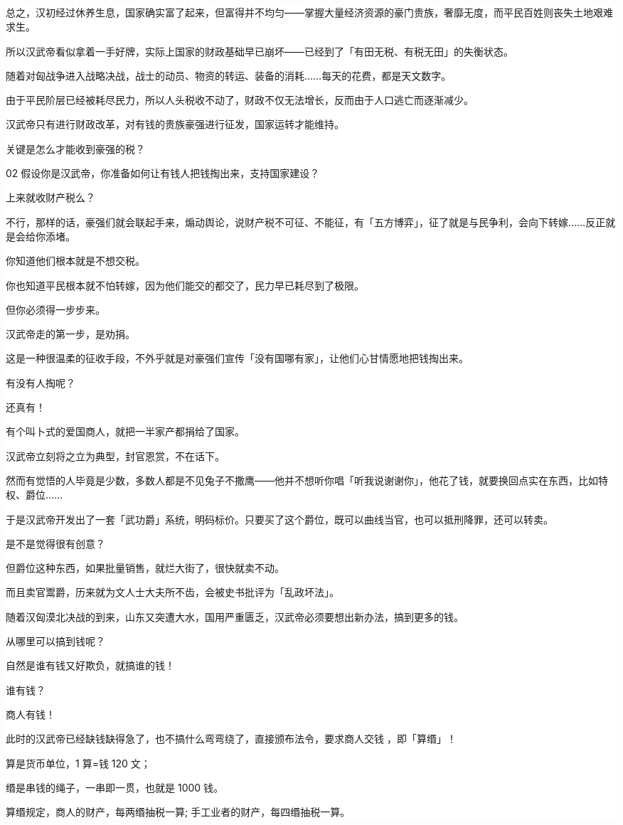 总之，汉初经过休养生息，国家确实富了起来，但富得并不均匀——掌握大量经济资源的豪门贵族，奢靡无度，而平民百姓则丧失土地艰难求生。


所以汉武帝看似拿着一手好牌，实际上国家的财政基础早已崩坏——已经到了「有田无税、有税无田」的失衡状态。

随着对匈战争进入战略决战，战士的动员、物资的转运、装备的消耗……每天的花费，都是天文数字。

由于平民阶层已经被耗尽民力，所以人头税收不动了，财政不仅无法增长，反而由于人口逃亡而逐渐减少。

汉武帝只有进行财政改革，对有钱的贵族豪强进行征发，国家运转才能维持。

关键是怎么才能收到豪强的税？

02
假设你是汉武帝，你准备如何让有钱人把钱掏出来，支持国家建设？

上来就收财产税么？

不行，那样的话，豪强们就会联起手来，煽动舆论，说财产税不可征、不能征，有「五方博弈」，征了就是与民争利，会向下转嫁……反正就是会给你添堵。

你知道他们根本就是不想交税。

你也知道平民根本就不怕转嫁，因为他们能交的都交了，民力早已耗尽到了极限。

但你必须得一步步来。

汉武帝走的第一步，是劝捐。

这是一种很温柔的征收手段，不外乎就是对豪强们宣传「没有国哪有家」，让他们心甘情愿地把钱掏出来。

有没有人掏呢？

还真有！

有个叫卜式的爱国商人，就把一半家产都捐给了国家。

汉武帝立刻将之立为典型，封官恩赏，不在话下。

然而有觉悟的人毕竟是少数，多数人都是不见兔子不撒鹰——他并不想听你唱「听我说谢谢你」，他花了钱，就要换回点实在东西，比如特权、爵位……

于是汉武帝开发出了一套「武功爵」系统，明码标价。只要买了这个爵位，既可以曲线当官，也可以抵刑降罪，还可以转卖。

是不是觉得很有创意？

但爵位这种东西，如果批量销售，就烂大街了，很快就卖不动。

而且卖官鬻爵，历来就为文人士大夫所不齿，会被史书批评为「乱政坏法」。

随着汉匈漠北决战的到来，山东又突遭大水，国用严重匮乏，汉武帝必须要想出新办法，搞到更多的钱。

从哪里可以搞到钱呢？

自然是谁有钱又好欺负，就搞谁的钱！

谁有钱？

商人有钱！

此时的汉武帝已经缺钱缺得急了，也不搞什么弯弯绕了，直接颁布法令，要求商人交钱 ，即「算缗」！

算是货币单位，1 算=钱 120 文；

缗是串钱的绳子，一串即一贯，也就是 1000 钱。

算缗规定，商人的财产，每两缗抽税一算; 手工业者的财产，每四缗抽税一算。
